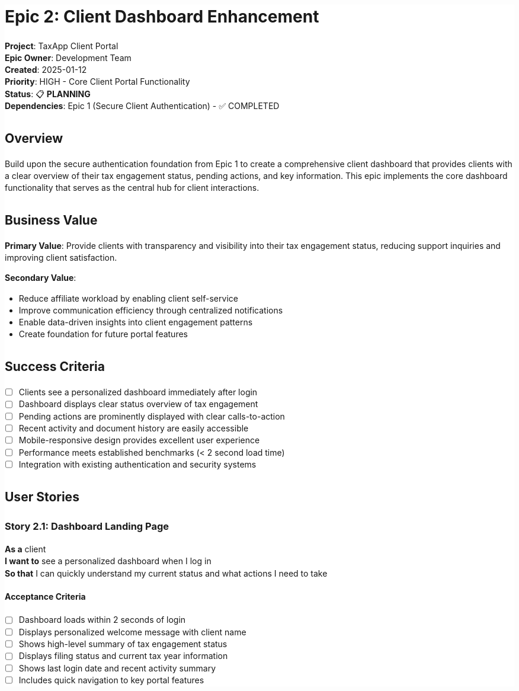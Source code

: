 # Epic 2: Client Dashboard Enhancement

**Project**: TaxApp Client Portal  
**Epic Owner**: Development Team  
**Created**: 2025-01-12  
**Priority**: HIGH - Core Client Portal Functionality  
**Status**: 📋 **PLANNING**  
**Dependencies**: Epic 1 (Secure Client Authentication) - ✅ COMPLETED

## Overview

Build upon the secure authentication foundation from Epic 1 to create a comprehensive client dashboard that provides clients with a clear overview of their tax engagement status, pending actions, and key information. This epic implements the core dashboard functionality that serves as the central hub for client interactions.

## Business Value

**Primary Value**: Provide clients with transparency and visibility into their tax engagement status, reducing support inquiries and improving client satisfaction.

**Secondary Value**: 
- Reduce affiliate workload by enabling client self-service
- Improve communication efficiency through centralized notifications
- Enable data-driven insights into client engagement patterns
- Create foundation for future portal features

## Success Criteria

- [ ] Clients see a personalized dashboard immediately after login
- [ ] Dashboard displays clear status overview of tax engagement
- [ ] Pending actions are prominently displayed with clear calls-to-action
- [ ] Recent activity and document history are easily accessible
- [ ] Mobile-responsive design provides excellent user experience
- [ ] Performance meets established benchmarks (< 2 second load time)
- [ ] Integration with existing authentication and security systems

## User Stories

### Story 2.1: Dashboard Landing Page
**As a** client  
**I want to** see a personalized dashboard when I log in  
**So that** I can quickly understand my current status and what actions I need to take

#### Acceptance Criteria
- [ ] Dashboard loads within 2 seconds of login
- [ ] Displays personalized welcome message with client name
- [ ] Shows high-level summary of tax engagement status
- [ ] Displays filing status and current tax year information
- [ ] Shows last login date and recent activity summary
- [ ] Includes quick navigation to key portal features
